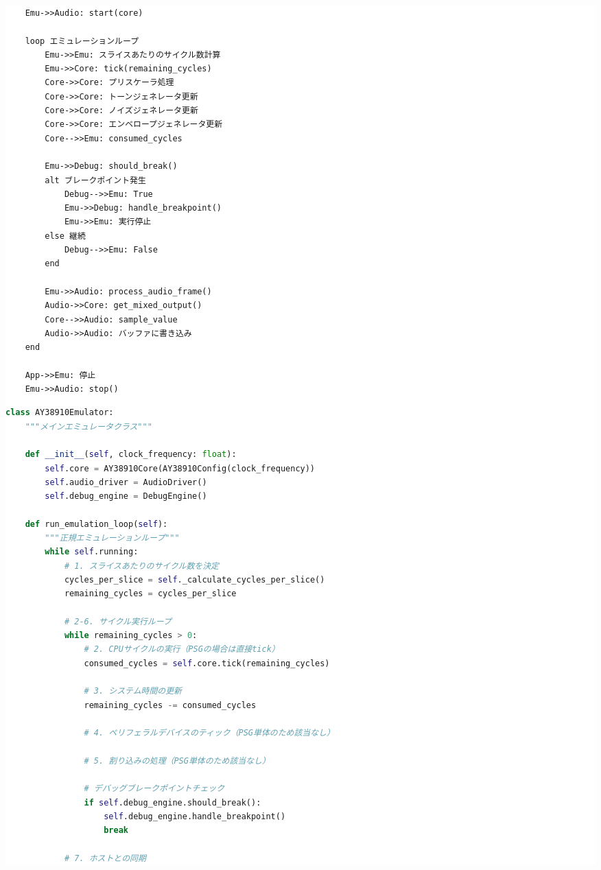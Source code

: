 ```mermaid
    Emu->>Audio: start(core)
    
    loop エミュレーションループ
        Emu->>Emu: スライスあたりのサイクル数計算
        Emu->>Core: tick(remaining_cycles)
        Core->>Core: プリスケーラ処理
        Core->>Core: トーンジェネレータ更新
        Core->>Core: ノイズジェネレータ更新
        Core->>Core: エンベロープジェネレータ更新
        Core-->>Emu: consumed_cycles
        
        Emu->>Debug: should_break()
        alt ブレークポイント発生
            Debug-->>Emu: True
            Emu->>Debug: handle_breakpoint()
            Emu->>Emu: 実行停止
        else 継続
            Debug-->>Emu: False
        end
        
        Emu->>Audio: process_audio_frame()
        Audio->>Core: get_mixed_output()
        Core-->>Audio: sample_value
        Audio->>Audio: バッファに書き込み
    end
    
    App->>Emu: 停止
    Emu->>Audio: stop()
```

```python
class AY38910Emulator:
    """メインエミュレータクラス"""
    
    def __init__(self, clock_frequency: float):
        self.core = AY38910Core(AY38910Config(clock_frequency))
        self.audio_driver = AudioDriver()
        self.debug_engine = DebugEngine()
        
    def run_emulation_loop(self):
        """正規エミュレーションループ"""
        while self.running:
            # 1. スライスあたりのサイクル数を決定
            cycles_per_slice = self._calculate_cycles_per_slice()
            remaining_cycles = cycles_per_slice
            
            # 2-6. サイクル実行ループ
            while remaining_cycles > 0:
                # 2. CPUサイクルの実行（PSGの場合は直接tick）
                consumed_cycles = self.core.tick(remaining_cycles)
                
                # 3. システム時間の更新
                remaining_cycles -= consumed_cycles
                
                # 4. ペリフェラルデバイスのティック（PSG単体のため該当なし）
                
                # 5. 割り込みの処理（PSG単体のため該当なし）
                
                # デバッグブレークポイントチェック
                if self.debug_engine.should_break():
                    self.debug_engine.handle_breakpoint()
                    break
            
            # 7. ホストとの同期
```